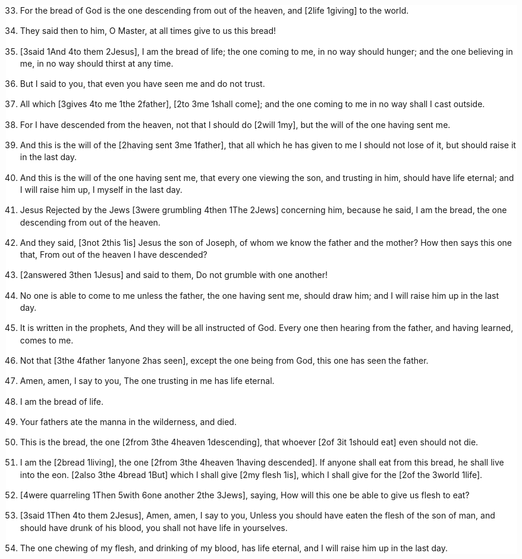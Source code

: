 33.  For the bread  of God is the one descending from out of the heaven, and [2life 1giving] to the world.

34. They said then to him, O Master, at all times give to us  this bread!

35. [3said 1And 4to them  2Jesus], I am the bread  of life; the one coming to me, in no way should hunger; and the one believing in me, in no way should thirst at any time.

36. But I said to you, that even you have seen me and do not trust.

37. All which [3gives 4to me 1the 2father], [2to 3me 1shall come]; and the one coming to me in no way shall I cast outside.

38. For I have descended from the heaven, not that I should do  [2will  1my], but the will of the one having sent me.

39. And this is the will of the [2having sent 3me 1father], that all which he has given to me I should not lose of it, but should raise it in the last day.

40. And this is the will of the one having sent me, that every one  viewing the son, and trusting in him, should have life eternal; and I will raise him up, I myself in the last day. 

41.  Jesus Rejected by the Jews [3were grumbling 4then 1The 2Jews] concerning him, because he said, I am the bread, the one descending from out of the heaven.

42. And they said, [3not 2this 1is] Jesus the son of Joseph, of whom we know the father and the mother? How then says this one that, From out of the heaven I have descended?

43. [2answered 3then  1Jesus] and said to them, Do not grumble with one another!

44. No one is able to come to me unless the father, the one having sent me, should draw him; and I will raise him up in the last day.

45. It is written in the prophets, And they will be all instructed  of God. Every one then  hearing from the father, and having learned, comes to me.

46. Not that [3the 4father 1anyone 2has seen], except the one being from  God, this one has seen the father.

47. Amen, amen, I say to you, The one trusting in me has life eternal.

48. I am the bread  of life.

49.  Your fathers ate the manna in the wilderness, and died.

50. This is the bread, the one [2from 3the 4heaven 1descending], that whoever [2of 3it 1should eat] even should not die.

51. I am the [2bread  1living], the one [2from 3the 4heaven 1having descended]. If anyone shall eat from this  bread, he shall live into the eon. [2also 3the 4bread 1But] which I shall give  [2my flesh 1is], which I shall give for the [2of the 3world 1life].

52. [4were quarreling 1Then 5with 6one another 2the 3Jews], saying, How will this one be able to give us  flesh to eat?

53. [3said 1Then 4to them  2Jesus], Amen, amen, I say to you, Unless you should have eaten the flesh of the son  of man, and should have drunk of his  blood, you shall not have life in yourselves.

54. The one chewing of my  flesh, and drinking of my  blood, has life eternal, and I will raise him up in the last day.
